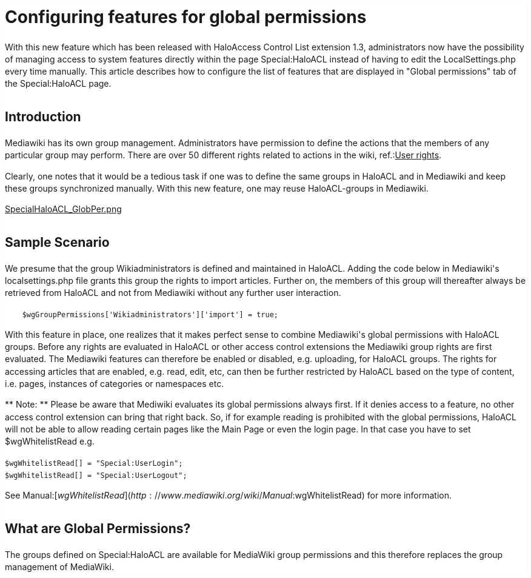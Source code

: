 # Configuring features for global permissions
With this new feature which has been released with HaloAccess Control List extension 1.3, administrators now have the possibility of managing access to system features directly within the page Special:HaloACL instead of having to edit the LocalSettings.php every time manually. This article describes how to configure the list of features that are displayed in "Global permissions" tab of the Special:HaloACL page.

## Introduction

Mediawiki has its own group management. Administrators have permission to define the actions that the members of any particular group may perform. There are over 50 different rights related to actions in the wiki, ref.:[User rights](http://www.mediawiki.org/wiki/Manual:User_rights).

Clearly, one notes that it would be a tedious task if one was to define the same groups in HaloACL and in Mediawiki and keep these groups synchronized manually. With this new feature, one may reuse HaloACL-groups in Mediawiki. 

[SpecialHaloACL_GlobPer.png](SpecialHaloACL_GlobPer.png)

## Sample Scenario

We presume that the group Wikiadministrators is defined and maintained in HaloACL. Adding the code below in Mediawiki's localsettings.php file grants this group the rights to import articles. Further on, the members of this group will thereafter always be retrieved from HaloACL and not from Mediawiki without any further user interaction.
```
    $wgGroupPermissions['Wikiadministrators']['import'] = true; 
```
With this feature in place, one realizes that it makes perfect sense to combine Mediawiki's global permissions with HaloACL groups. Before any rights are evaluated in HaloACL or other access control extensions the Mediawiki group rights are first evaluated. The Mediawiki features can therefore be enabled or disabled, e.g. uploading, for HaloACL groups. The rights for accessing articles that are enabled, e.g. read, edit, etc, can then be further restricted by HaloACL based on the type of content, i.e. pages, instances of categories or namespaces etc. 

** Note: ** Please be aware that Mediwiki evaluates its global permissions always first. If it denies access to a feature, no other access control extension can bring that right back. So, if for example reading is prohibited with the global permissions, HaloACL will not be able to allow reading certain pages like the Main Page or even the login page. In that case you have to set $wgWhitelistRead e.g.
```
$wgWhitelistRead[] = "Special:UserLogin";
$wgWhitelistRead[] = "Special:UserLogout";
```
See Manual:[$wgWhitelistRead](http://www.mediawiki.org/wiki/Manual:$wgWhitelistRead) for more information.

## What are Global Permissions?

The groups defined on Special:HaloACL are available for MediaWiki group permissions and this therefore replaces the group management of MediaWiki.
